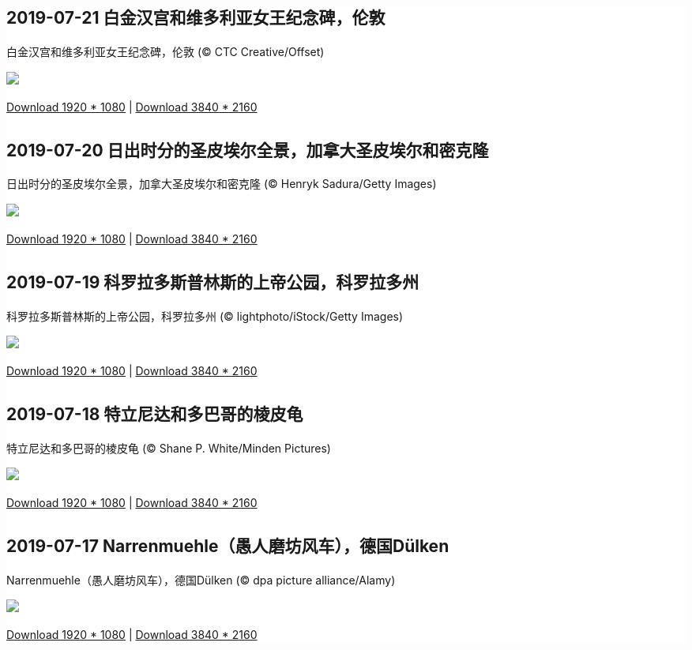 ## 2019-07-21 白金汉宫和维多利亚女王纪念碑，伦敦

白金汉宫和维多利亚女王纪念碑，伦敦 (© CTC Creative/Offset)

![](https://cn.bing.com/th?id=OHR.BuckinghamSummer_ZH-CN3519250117_1920x1080.jpg&rf=LaDigue_UHD.jpg&pid=hp&w=1920&h=1080&rs=1&c=4)

[Download 1920 * 1080](https://cn.bing.com/th?id=OHR.BuckinghamSummer_ZH-CN3519250117_1920x1080.jpg&rf=LaDigue_UHD.jpg&pid=hp&w=1920&h=1080&rs=1&c=4) | [Download 3840 * 2160](https://cn.bing.com/th?id=OHR.BuckinghamSummer_ZH-CN3519250117_1920x1080.jpg&rf=LaDigue_UHD.jpg&pid=hp&w=3840&h=2160&rs=1&c=4)

## 2019-07-20 日出时分的圣皮埃尔全景，加拿大圣皮埃尔和密克隆

日出时分的圣皮埃尔全景，加拿大圣皮埃尔和密克隆 (© Henryk Sadura/Getty Images)

![](https://cn.bing.com/th?id=OHR.MiquelonPanorama_ZH-CN3614818937_1920x1080.jpg&rf=LaDigue_UHD.jpg&pid=hp&w=1920&h=1080&rs=1&c=4)

[Download 1920 * 1080](https://cn.bing.com/th?id=OHR.MiquelonPanorama_ZH-CN3614818937_1920x1080.jpg&rf=LaDigue_UHD.jpg&pid=hp&w=1920&h=1080&rs=1&c=4) | [Download 3840 * 2160](https://cn.bing.com/th?id=OHR.MiquelonPanorama_ZH-CN3614818937_1920x1080.jpg&rf=LaDigue_UHD.jpg&pid=hp&w=3840&h=2160&rs=1&c=4)

## 2019-07-19 科罗拉多斯普林斯的上帝公园，科罗拉多州

科罗拉多斯普林斯的上帝公园，科罗拉多州 (© lightphoto/iStock/Getty Images)

![](https://cn.bing.com/th?id=OHR.GodsGarden_ZH-CN3317703606_1920x1080.jpg&rf=LaDigue_UHD.jpg&pid=hp&w=1920&h=1080&rs=1&c=4)

[Download 1920 * 1080](https://cn.bing.com/th?id=OHR.GodsGarden_ZH-CN3317703606_1920x1080.jpg&rf=LaDigue_UHD.jpg&pid=hp&w=1920&h=1080&rs=1&c=4) | [Download 3840 * 2160](https://cn.bing.com/th?id=OHR.GodsGarden_ZH-CN3317703606_1920x1080.jpg&rf=LaDigue_UHD.jpg&pid=hp&w=3840&h=2160&rs=1&c=4)

## 2019-07-18 特立尼达和多巴哥的棱皮龟

特立尼达和多巴哥的棱皮龟 (© Shane P. White/Minden Pictures)

![](https://cn.bing.com/th?id=OHR.LeatherbackTT_ZH-CN5495532728_1920x1080.jpg&rf=LaDigue_UHD.jpg&pid=hp&w=1920&h=1080&rs=1&c=4)

[Download 1920 * 1080](https://cn.bing.com/th?id=OHR.LeatherbackTT_ZH-CN5495532728_1920x1080.jpg&rf=LaDigue_UHD.jpg&pid=hp&w=1920&h=1080&rs=1&c=4) | [Download 3840 * 2160](https://cn.bing.com/th?id=OHR.LeatherbackTT_ZH-CN5495532728_1920x1080.jpg&rf=LaDigue_UHD.jpg&pid=hp&w=3840&h=2160&rs=1&c=4)

## 2019-07-17 Narrenmuehle（愚人磨坊风车），德国Dülken

Narrenmuehle（愚人磨坊风车），德国Dülken (© dpa picture alliance/Alamy)

![](https://cn.bing.com/th?id=OHR.Narrenmuehle_ZH-CN5582540867_1920x1080.jpg&rf=LaDigue_UHD.jpg&pid=hp&w=1920&h=1080&rs=1&c=4)

[Download 1920 * 1080](https://cn.bing.com/th?id=OHR.Narrenmuehle_ZH-CN5582540867_1920x1080.jpg&rf=LaDigue_UHD.jpg&pid=hp&w=1920&h=1080&rs=1&c=4) | [Download 3840 * 2160](https://cn.bing.com/th?id=OHR.Narrenmuehle_ZH-CN5582540867_1920x1080.jpg&rf=LaDigue_UHD.jpg&pid=hp&w=3840&h=2160&rs=1&c=4)
